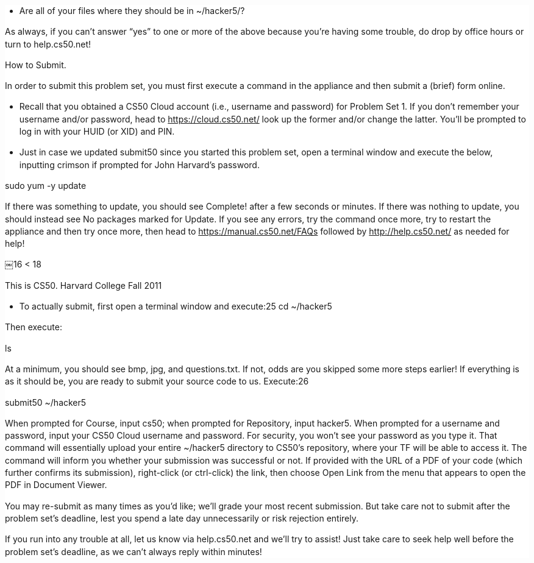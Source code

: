 * Are all of your files where they should be in ~/hacker5/?

As always, if you can’t answer “yes” to one or more of the above because
you’re having some trouble, do drop by office hours or turn to help.cs50.net!

How to Submit.

In order to submit this problem set, you must first execute a command in the
appliance and then submit a (brief) form online.

* Recall that you obtained a CS50 Cloud account (i.e., username and password)
for Problem Set 1. If you don’t remember your username and/or password, head
to https://cloud.cs50.net/ look up the former and/or change the latter. You’ll
be prompted to log in with your HUID (or XID) and PIN.

* Just in case we updated submit50 since you started this problem set, open a
terminal window and execute the below, inputting crimson if prompted for John
Harvard’s password.

sudo yum -y update

If there was something to update, you should see Complete! after a few seconds
or minutes. If there was nothing to update, you should instead see No packages
marked for Update. If you see any errors, try the command once more, try to
restart the appliance and then try once more, then head to
https://manual.cs50.net/FAQs followed by http://help.cs50.net/ as needed for
help!

￼16 < 18

This is CS50. Harvard College Fall 2011

* To actually submit, first open a terminal window and execute:25 cd ~/hacker5

Then execute:

ls

At a minimum, you should see bmp, jpg, and questions.txt. If not, odds are you
skipped some more steps earlier! If everything is as it should be, you are
ready to submit your source code to us. Execute:26

submit50 ~/hacker5

When prompted for Course, input cs50; when prompted for Repository, input
hacker5. When prompted for a username and password, input your CS50 Cloud
username and password. For security, you won’t see your password as you type
it. That command will essentially upload your entire ~/hacker5 directory to
CS50’s repository, where your TF will be able to access it. The command will
inform you whether your submission was successful or not. If provided with the
URL of a PDF of your code (which further confirms its submission), right-click
(or ctrl-click) the link, then choose Open Link from the menu that appears to
open the PDF in Document Viewer.

You may re-submit as many times as you’d like; we’ll grade your most recent
submission. But take care not to submit after the problem set’s deadline, lest
you spend a late day unnecessarily or risk rejection entirely.

If you run into any trouble at all, let us know via help.cs50.net and we’ll
try to assist! Just take care to seek help well before the problem set’s
deadline, as we can’t always reply within minutes!
